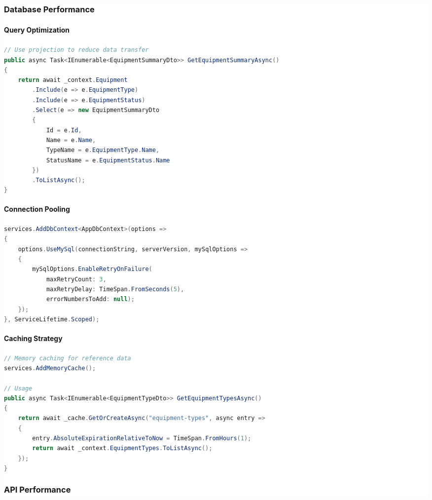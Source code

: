 ### Database Performance

#### Query Optimization
```csharp
// Use projection to reduce data transfer
public async Task<IEnumerable<EquipmentSummaryDto>> GetEquipmentSummaryAsync()
{
    return await _context.Equipment
        .Include(e => e.EquipmentType)
        .Include(e => e.EquipmentStatus)
        .Select(e => new EquipmentSummaryDto
        {
            Id = e.Id,
            Name = e.Name,
            TypeName = e.EquipmentType.Name,
            StatusName = e.EquipmentStatus.Name
        })
        .ToListAsync();
}
```

#### Connection Pooling
```csharp
services.AddDbContext<AppDbContext>(options =>
{
    options.UseMySql(connectionString, serverVersion, mySqlOptions =>
    {
        mySqlOptions.EnableRetryOnFailure(
            maxRetryCount: 3,
            maxRetryDelay: TimeSpan.FromSeconds(5),
            errorNumbersToAdd: null);
    });
}, ServiceLifetime.Scoped);
```

#### Caching Strategy
```csharp
// Memory caching for reference data
services.AddMemoryCache();

// Usage
public async Task<IEnumerable<EquipmentTypeDto>> GetEquipmentTypesAsync()
{
    return await _cache.GetOrCreateAsync("equipment-types", async entry =>
    {
        entry.AbsoluteExpirationRelativeToNow = TimeSpan.FromHours(1);
        return await _context.EquipmentTypes.ToListAsync();
    });
}
```

### API Performance
